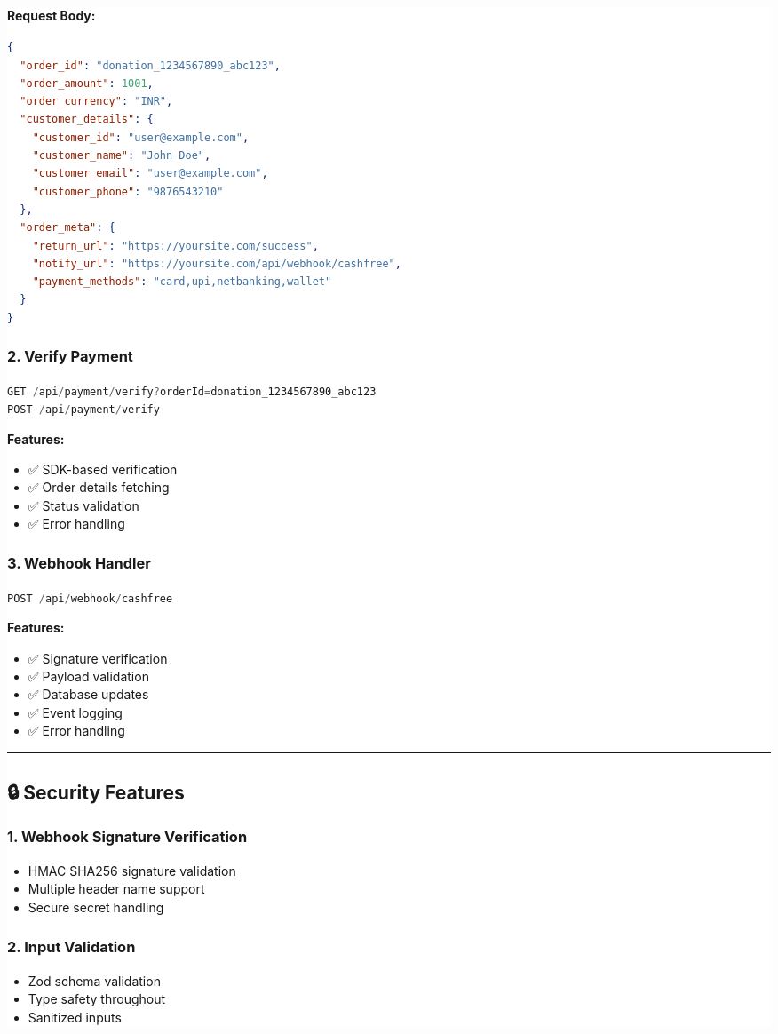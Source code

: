 **Request Body:**
```json
{
  "order_id": "donation_1234567890_abc123",
  "order_amount": 1001,
  "order_currency": "INR",
  "customer_details": {
    "customer_id": "user@example.com",
    "customer_name": "John Doe",
    "customer_email": "user@example.com",
    "customer_phone": "9876543210"
  },
  "order_meta": {
    "return_url": "https://yoursite.com/success",
    "notify_url": "https://yoursite.com/api/webhook/cashfree",
    "payment_methods": "card,upi,netbanking,wallet"
  }
}
```

### **2. Verify Payment**
```typescript
GET /api/payment/verify?orderId=donation_1234567890_abc123
POST /api/payment/verify
```
**Features:**
- ✅ SDK-based verification
- ✅ Order details fetching
- ✅ Status validation
- ✅ Error handling

### **3. Webhook Handler**
```typescript
POST /api/webhook/cashfree
```
**Features:**
- ✅ Signature verification
- ✅ Payload validation
- ✅ Database updates
- ✅ Event logging
- ✅ Error handling

---

## 🔒 **Security Features**

### **1. Webhook Signature Verification**
- HMAC SHA256 signature validation
- Multiple header name support
- Secure secret handling

### **2. Input Validation**
- Zod schema validation
- Type safety throughout
- Sanitized inputs
